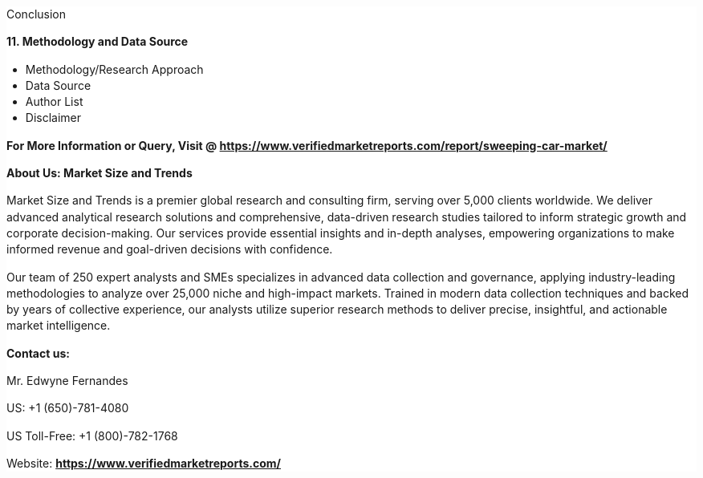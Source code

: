 Conclusion</strong></p><p><strong>11. Methodology and Data Source</strong></p><ul><li>Methodology/Research Approach</li><li>Data Source</li><li>Author List</li><li>Disclaimer</li></ul></p><p><strong>For More Information or Query, Visit @ <a href="https://www.verifiedmarketreports.com/report/sweeping-car-market/">https://www.verifiedmarketreports.com/report/sweeping-car-market/</a></strong></p><p><strong>About Us: Market Size and Trends</strong></p><p>Market Size and Trends is a premier global research and consulting firm, serving over 5,000 clients worldwide. We deliver advanced analytical research solutions and comprehensive, data-driven research studies tailored to inform strategic growth and corporate decision-making. Our services provide essential insights and in-depth analyses, empowering organizations to make informed revenue and goal-driven decisions with confidence.</p><p>Our team of 250 expert analysts and SMEs specializes in advanced data collection and governance, applying industry-leading methodologies to analyze over 25,000 niche and high-impact markets. Trained in modern data collection techniques and backed by years of collective experience, our analysts utilize superior research methods to deliver precise, insightful, and actionable market intelligence.</p><p><strong>Contact us:</strong></p><p>Mr. Edwyne Fernandes</p><p>US: +1 (650)-781-4080</p><p>US Toll-Free: +1 (800)-782-1768</p><p>Website: <strong><a href="https://www.verifiedmarketreports.com/">https://www.verifiedmarketreports.com/</a></strong></p>
